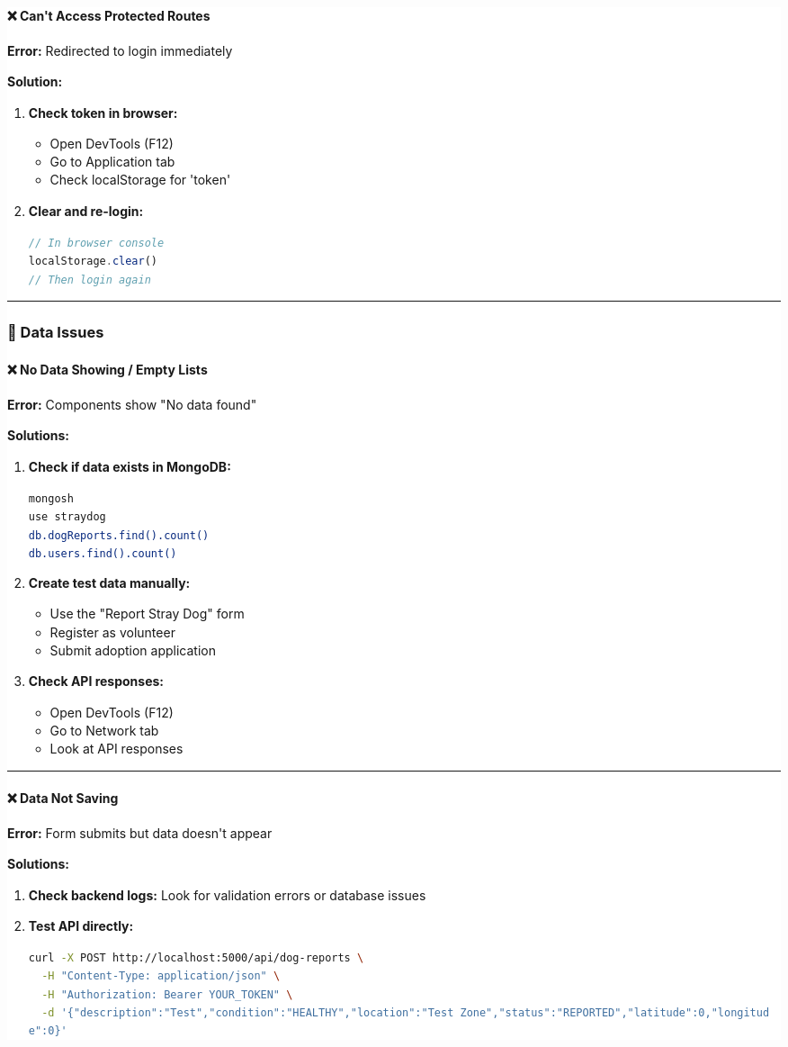 
#### ❌ Can't Access Protected Routes
**Error:** Redirected to login immediately

**Solution:**

1. **Check token in browser:**
   - Open DevTools (F12)
   - Go to Application tab
   - Check localStorage for 'token'

2. **Clear and re-login:**
   ```javascript
   // In browser console
   localStorage.clear()
   // Then login again
   ```

---

### 💾 Data Issues

#### ❌ No Data Showing / Empty Lists
**Error:** Components show "No data found"

**Solutions:**

1. **Check if data exists in MongoDB:**
   ```bash
   mongosh
   use straydog
   db.dogReports.find().count()
   db.users.find().count()
   ```

2. **Create test data manually:**
   - Use the "Report Stray Dog" form
   - Register as volunteer
   - Submit adoption application

3. **Check API responses:**
   - Open DevTools (F12)
   - Go to Network tab
   - Look at API responses

---

#### ❌ Data Not Saving
**Error:** Form submits but data doesn't appear

**Solutions:**

1. **Check backend logs:**
   Look for validation errors or database issues

2. **Test API directly:**
   ```bash
   curl -X POST http://localhost:5000/api/dog-reports \
     -H "Content-Type: application/json" \
     -H "Authorization: Bearer YOUR_TOKEN" \
     -d '{"description":"Test","condition":"HEALTHY","location":"Test Zone","status":"REPORTED","latitude":0,"longitude":0}'
   ```

